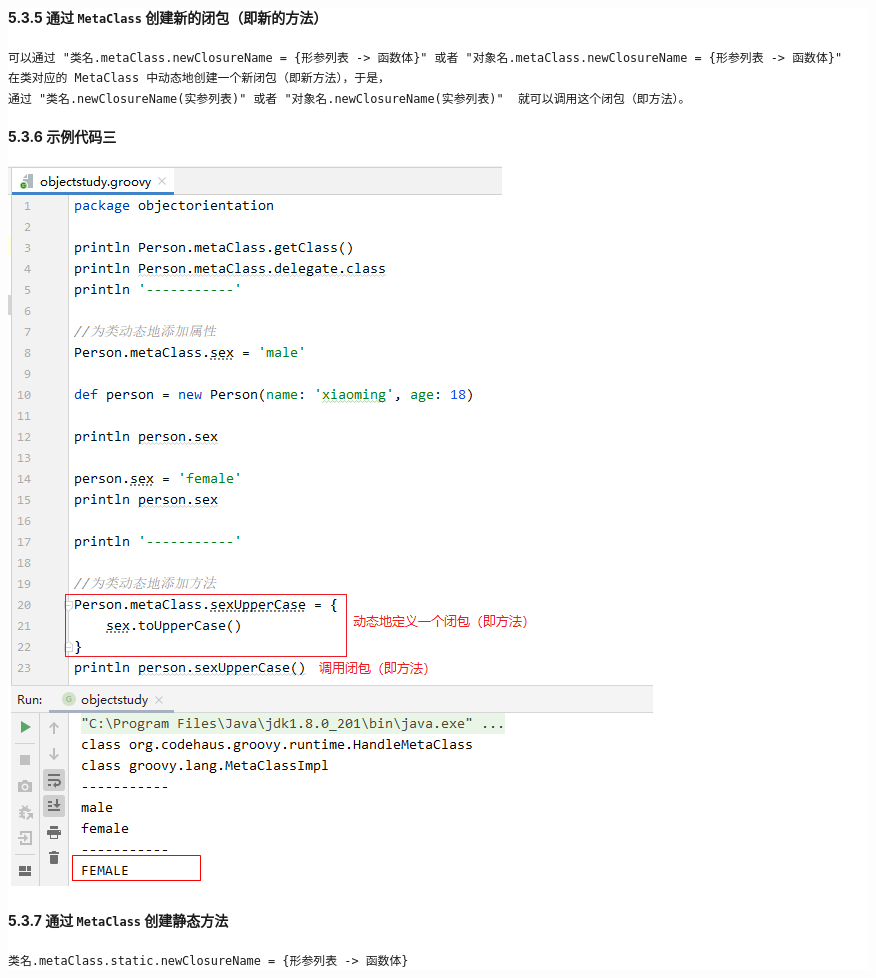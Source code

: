 
#### 5.3.5 通过 `MetaClass` 创建新的闭包（即新的方法）

```:no-line-numbers
可以通过 "类名.metaClass.newClosureName = {形参列表 -> 函数体}" 或者 "对象名.metaClass.newClosureName = {形参列表 -> 函数体}"
在类对应的 MetaClass 中动态地创建一个新闭包（即新方法），于是，
通过 "类名.newClosureName(实参列表)" 或者 "对象名.newClosureName(实参列表)"  就可以调用这个闭包（即方法）。
```

#### 5.3.6 示例代码三

![](./images/_04_oop/14.png)

#### 5.3.7 通过 `MetaClass` 创建静态方法

```:no-line-numbers
类名.metaClass.static.newClosureName = {形参列表 -> 函数体}
```
